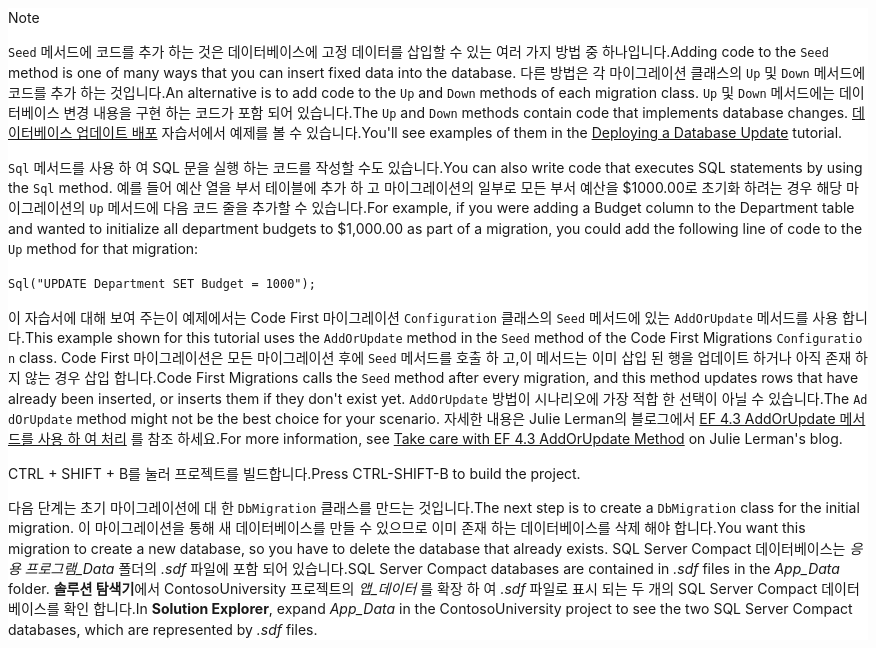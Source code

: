 > [!NOTE]
> <span data-ttu-id="d9cf8-210">`Seed` 메서드에 코드를 추가 하는 것은 데이터베이스에 고정 데이터를 삽입할 수 있는 여러 가지 방법 중 하나입니다.</span><span class="sxs-lookup"><span data-stu-id="d9cf8-210">Adding code to the `Seed` method is one of many ways that you can insert fixed data into the database.</span></span> <span data-ttu-id="d9cf8-211">다른 방법은 각 마이그레이션 클래스의 `Up` 및 `Down` 메서드에 코드를 추가 하는 것입니다.</span><span class="sxs-lookup"><span data-stu-id="d9cf8-211">An alternative is to add code to the `Up` and `Down` methods of each migration class.</span></span> <span data-ttu-id="d9cf8-212">`Up` 및 `Down` 메서드에는 데이터베이스 변경 내용을 구현 하는 코드가 포함 되어 있습니다.</span><span class="sxs-lookup"><span data-stu-id="d9cf8-212">The `Up` and `Down` methods contain code that implements database changes.</span></span> <span data-ttu-id="d9cf8-213">[데이터베이스 업데이트 배포](deployment-to-a-hosting-provider-deploying-a-database-update-9-of-12.md) 자습서에서 예제를 볼 수 있습니다.</span><span class="sxs-lookup"><span data-stu-id="d9cf8-213">You'll see examples of them in the [Deploying a Database Update](deployment-to-a-hosting-provider-deploying-a-database-update-9-of-12.md) tutorial.</span></span>
> 
> <span data-ttu-id="d9cf8-214">`Sql` 메서드를 사용 하 여 SQL 문을 실행 하는 코드를 작성할 수도 있습니다.</span><span class="sxs-lookup"><span data-stu-id="d9cf8-214">You can also write code that executes SQL statements by using the `Sql` method.</span></span> <span data-ttu-id="d9cf8-215">예를 들어 예산 열을 부서 테이블에 추가 하 고 마이그레이션의 일부로 모든 부서 예산을 $1000.00로 초기화 하려는 경우 해당 마이그레이션의 `Up` 메서드에 다음 코드 줄을 추가할 수 있습니다.</span><span class="sxs-lookup"><span data-stu-id="d9cf8-215">For example, if you were adding a Budget column to the Department table and wanted to initialize all department budgets to $1,000.00 as part of a migration, you could add the following line of code to the `Up` method for that migration:</span></span>
> 
> `Sql("UPDATE Department SET Budget = 1000");`
> 
> <span data-ttu-id="d9cf8-216">이 자습서에 대해 보여 주는이 예제에서는 Code First 마이그레이션 `Configuration` 클래스의 `Seed` 메서드에 있는 `AddOrUpdate` 메서드를 사용 합니다.</span><span class="sxs-lookup"><span data-stu-id="d9cf8-216">This example shown for this tutorial uses the `AddOrUpdate` method in the `Seed` method of the Code First Migrations `Configuration` class.</span></span> <span data-ttu-id="d9cf8-217">Code First 마이그레이션은 모든 마이그레이션 후에 `Seed` 메서드를 호출 하 고,이 메서드는 이미 삽입 된 행을 업데이트 하거나 아직 존재 하지 않는 경우 삽입 합니다.</span><span class="sxs-lookup"><span data-stu-id="d9cf8-217">Code First Migrations calls the `Seed` method after every migration, and this method updates rows that have already been inserted, or inserts them if they don't exist yet.</span></span> <span data-ttu-id="d9cf8-218">`AddOrUpdate` 방법이 시나리오에 가장 적합 한 선택이 아닐 수 있습니다.</span><span class="sxs-lookup"><span data-stu-id="d9cf8-218">The `AddOrUpdate` method might not be the best choice for your scenario.</span></span> <span data-ttu-id="d9cf8-219">자세한 내용은 Julie Lerman의 블로그에서 [EF 4.3 AddOrUpdate 메서드를 사용 하 여 처리](http://thedatafarm.com/blog/data-access/take-care-with-ef-4-3-addorupdate-method/) 를 참조 하세요.</span><span class="sxs-lookup"><span data-stu-id="d9cf8-219">For more information, see [Take care with EF 4.3 AddOrUpdate Method](http://thedatafarm.com/blog/data-access/take-care-with-ef-4-3-addorupdate-method/) on Julie Lerman's blog.</span></span>

<span data-ttu-id="d9cf8-220">CTRL + SHIFT + B를 눌러 프로젝트를 빌드합니다.</span><span class="sxs-lookup"><span data-stu-id="d9cf8-220">Press CTRL-SHIFT-B to build the project.</span></span>

<span data-ttu-id="d9cf8-221">다음 단계는 초기 마이그레이션에 대 한 `DbMigration` 클래스를 만드는 것입니다.</span><span class="sxs-lookup"><span data-stu-id="d9cf8-221">The next step is to create a `DbMigration` class for the initial migration.</span></span> <span data-ttu-id="d9cf8-222">이 마이그레이션을 통해 새 데이터베이스를 만들 수 있으므로 이미 존재 하는 데이터베이스를 삭제 해야 합니다.</span><span class="sxs-lookup"><span data-stu-id="d9cf8-222">You want this migration to create a new database, so you have to delete the database that already exists.</span></span> <span data-ttu-id="d9cf8-223">SQL Server Compact 데이터베이스는 *응용 프로그램\_Data* 폴더의 *.sdf* 파일에 포함 되어 있습니다.</span><span class="sxs-lookup"><span data-stu-id="d9cf8-223">SQL Server Compact databases are contained in *.sdf* files in the *App\_Data* folder.</span></span> <span data-ttu-id="d9cf8-224">**솔루션 탐색기**에서 ContosoUniversity 프로젝트의 *앱\_데이터* 를 확장 하 여 *.sdf* 파일로 표시 되는 두 개의 SQL Server Compact 데이터베이스를 확인 합니다.</span><span class="sxs-lookup"><span data-stu-id="d9cf8-224">In **Solution Explorer**, expand *App\_Data* in the ContosoUniversity project to see the two SQL Server Compact databases, which are represented by *.sdf* files.</span></span>
